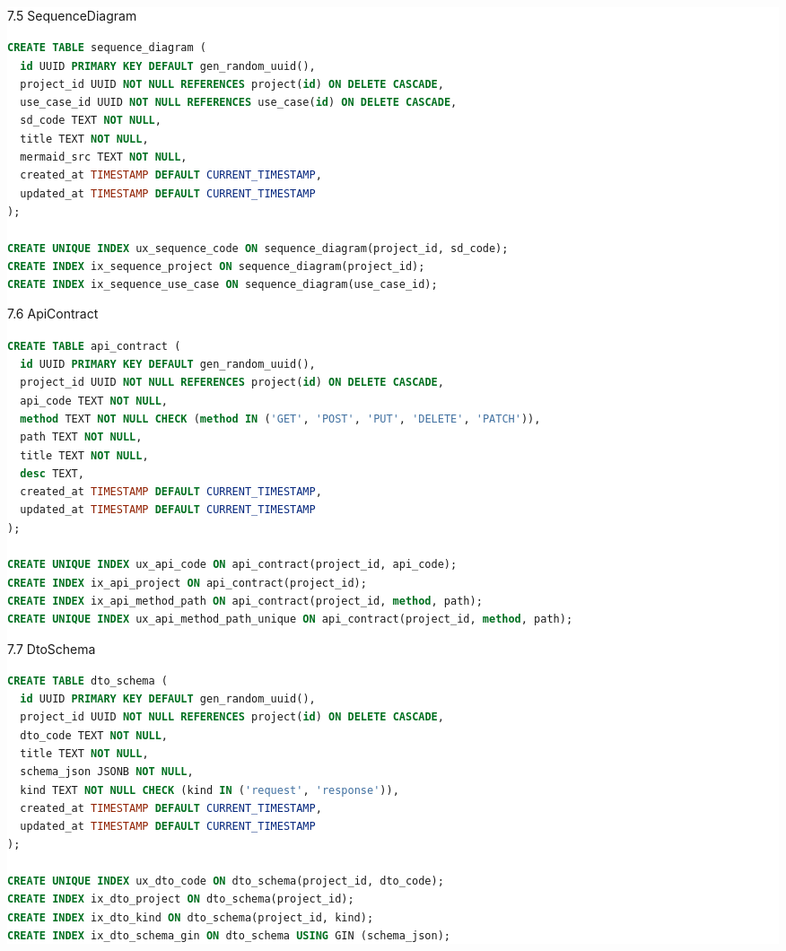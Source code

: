 7.5 SequenceDiagram
```sql
CREATE TABLE sequence_diagram (
  id UUID PRIMARY KEY DEFAULT gen_random_uuid(),
  project_id UUID NOT NULL REFERENCES project(id) ON DELETE CASCADE,
  use_case_id UUID NOT NULL REFERENCES use_case(id) ON DELETE CASCADE,
  sd_code TEXT NOT NULL,
  title TEXT NOT NULL,
  mermaid_src TEXT NOT NULL,
  created_at TIMESTAMP DEFAULT CURRENT_TIMESTAMP,
  updated_at TIMESTAMP DEFAULT CURRENT_TIMESTAMP
);

CREATE UNIQUE INDEX ux_sequence_code ON sequence_diagram(project_id, sd_code);
CREATE INDEX ix_sequence_project ON sequence_diagram(project_id);
CREATE INDEX ix_sequence_use_case ON sequence_diagram(use_case_id);
```

7.6 ApiContract
```sql
CREATE TABLE api_contract (
  id UUID PRIMARY KEY DEFAULT gen_random_uuid(),
  project_id UUID NOT NULL REFERENCES project(id) ON DELETE CASCADE,
  api_code TEXT NOT NULL,
  method TEXT NOT NULL CHECK (method IN ('GET', 'POST', 'PUT', 'DELETE', 'PATCH')),
  path TEXT NOT NULL,
  title TEXT NOT NULL,
  desc TEXT,
  created_at TIMESTAMP DEFAULT CURRENT_TIMESTAMP,
  updated_at TIMESTAMP DEFAULT CURRENT_TIMESTAMP
);

CREATE UNIQUE INDEX ux_api_code ON api_contract(project_id, api_code);
CREATE INDEX ix_api_project ON api_contract(project_id);
CREATE INDEX ix_api_method_path ON api_contract(project_id, method, path);
CREATE UNIQUE INDEX ux_api_method_path_unique ON api_contract(project_id, method, path);
```

7.7 DtoSchema
```sql
CREATE TABLE dto_schema (
  id UUID PRIMARY KEY DEFAULT gen_random_uuid(),
  project_id UUID NOT NULL REFERENCES project(id) ON DELETE CASCADE,
  dto_code TEXT NOT NULL,
  title TEXT NOT NULL,
  schema_json JSONB NOT NULL,
  kind TEXT NOT NULL CHECK (kind IN ('request', 'response')),
  created_at TIMESTAMP DEFAULT CURRENT_TIMESTAMP,
  updated_at TIMESTAMP DEFAULT CURRENT_TIMESTAMP
);

CREATE UNIQUE INDEX ux_dto_code ON dto_schema(project_id, dto_code);
CREATE INDEX ix_dto_project ON dto_schema(project_id);
CREATE INDEX ix_dto_kind ON dto_schema(project_id, kind);
CREATE INDEX ix_dto_schema_gin ON dto_schema USING GIN (schema_json);
```
